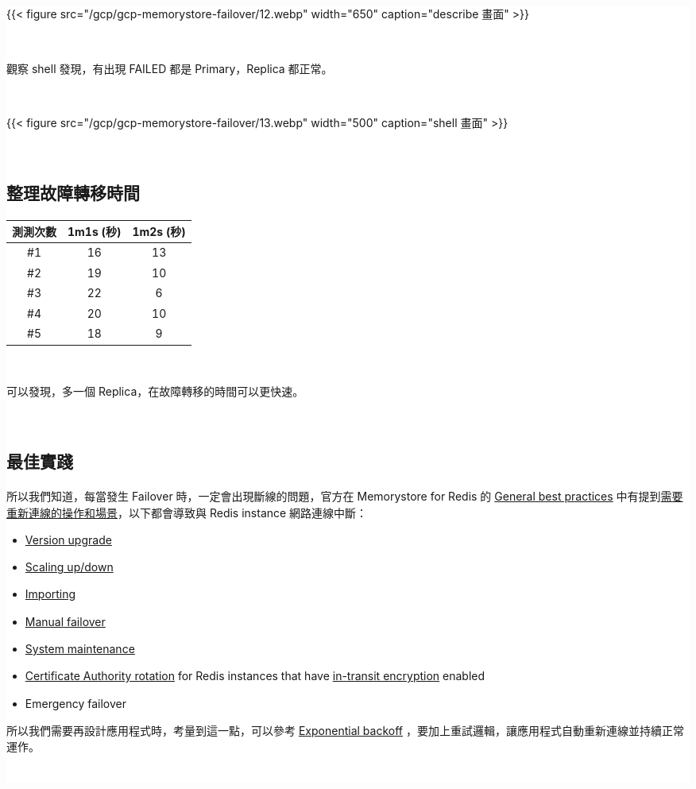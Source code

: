 {{< figure src="/gcp/gcp-memorystore-failover/12.webp" width="650" caption="describe 畫面" >}}

<br>

觀察 shell 發現，有出現 FAILED 都是 Primary，Replica 都正常。

<br>

{{< figure src="/gcp/gcp-memorystore-failover/13.webp" width="500" caption="shell 畫面" >}}

<br>

## 整理故障轉移時間

| 測測次數 | 1m1s (秒) | 1m2s (秒) |
| :------: | :-------: | :-------: |
|    #1    |    16     |    13     |
|    #2    |    19     |    10     |
|    #3    |    22     |     6     |
|    #4    |    20     |    10     |
|    #5    |    18     |     9     |

<br>

可以發現，多一個 Replica，在故障轉移的時間可以更快速。

<br>

## 最佳實踐

所以我們知道，每當發生 Failover 時，一定會出現斷線的問題，官方在 Memorystore for Redis 的 [General best practices](https://cloud.google.com/memorystore/docs/redis/general-best-practices) 中有提到[需要重新連線的操作和場景](https://cloud.google.com/memorystore/docs/redis/general-best-practices#operations_and_scenarios_that_require_a_connection_retry)，以下都會導致與 Redis instance 網路連線中斷：

- [Version upgrade](https://cloud.google.com/memorystore/docs/redis/version-upgrade-behavior)

- [Scaling up/down](https://cloud.google.com/memorystore/docs/redis/scaling-instances)

- [Importing](https://cloud.google.com/memorystore/docs/redis/import-export-overview)

- [Manual failover](https://cloud.google.com/memorystore/docs/redis/maintenance-policy)

- [System maintenance](https://cloud.google.com/memorystore/docs/redis/maintenance-policy)

- [Certificate Authority rotation](https://cloud.google.com/memorystore/docs/redis/in-transit-encryption#certificate_authority_rotation) for Redis instances that have [in-transit encryption](https://cloud.google.com/memorystore/docs/redis/in-transit-encryption) enabled

- Emergency failover

所以我們需要再設計應用程式時，考量到這一點，可以參考 [Exponential backoff](https://cloud.google.com/memorystore/docs/redis/exponential-backoff) ，要加上重試邏輯，讓應用程式自動重新連線並持續正常運作。

<br>
